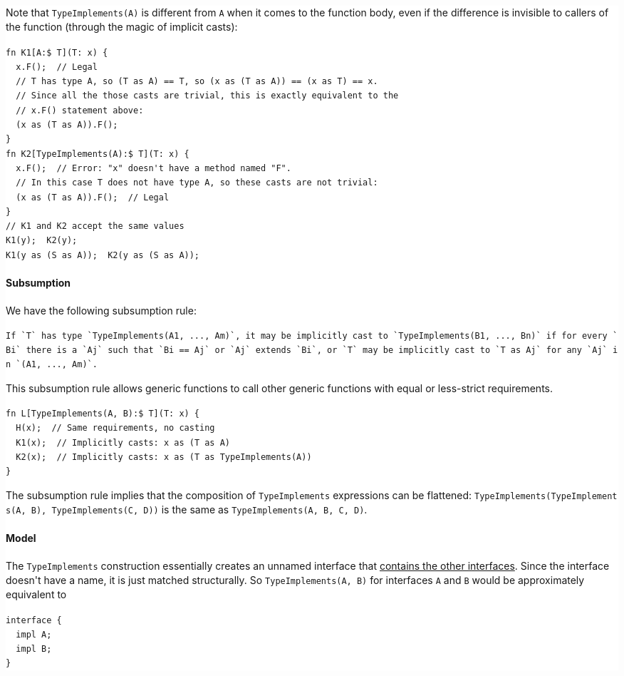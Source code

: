 Note that `TypeImplements(A)` is different from `A` when it comes to the
function body, even if the difference is invisible to callers of the function
(through the magic of implicit casts):

```
fn K1[A:$ T](T: x) {
  x.F();  // Legal
  // T has type A, so (T as A) == T, so (x as (T as A)) == (x as T) == x.
  // Since all the those casts are trivial, this is exactly equivalent to the
  // x.F() statement above:
  (x as (T as A)).F();
}
fn K2[TypeImplements(A):$ T](T: x) {
  x.F();  // Error: "x" doesn't have a method named "F".
  // In this case T does not have type A, so these casts are not trivial:
  (x as (T as A)).F();  // Legal
}
// K1 and K2 accept the same values
K1(y);  K2(y);
K1(y as (S as A));  K2(y as (S as A));
```

#### Subsumption

We have the following subsumption rule:

    If `T` has type `TypeImplements(A1, ..., Am)`, it may be implicitly cast to `TypeImplements(B1, ..., Bn)` if for every `Bi` there is a `Aj` such that `Bi == Aj` or `Aj` extends `Bi`, or `T` may be implicitly cast to `T as Aj` for any `Aj` in `(A1, ..., Am)`.

This subsumption rule allows generic functions to call other generic functions
with equal or less-strict requirements.

```
fn L[TypeImplements(A, B):$ T](T: x) {
  H(x);  // Same requirements, no casting
  K1(x);  // Implicitly casts: x as (T as A)
  K2(x);  // Implicitly casts: x as (T as TypeImplements(A))
}
```

The subsumption rule implies that the composition of `TypeImplements`
expressions can be flattened:
`TypeImplements(TypeImplements(A, B), TypeImplements(C, D))` is the same as
`TypeImplements(A, B, C, D)`.

#### Model

The `TypeImplements` construction essentially creates an unnamed interface that
[contains the other interfaces](#interface-nestingcontainment-optional-feature).
Since the interface doesn't have a name, it is just matched structurally. So
`TypeImplements(A, B)` for interfaces `A` and `B` would be approximately
equivalent to

```
interface {
  impl A;
  impl B;
}
```
